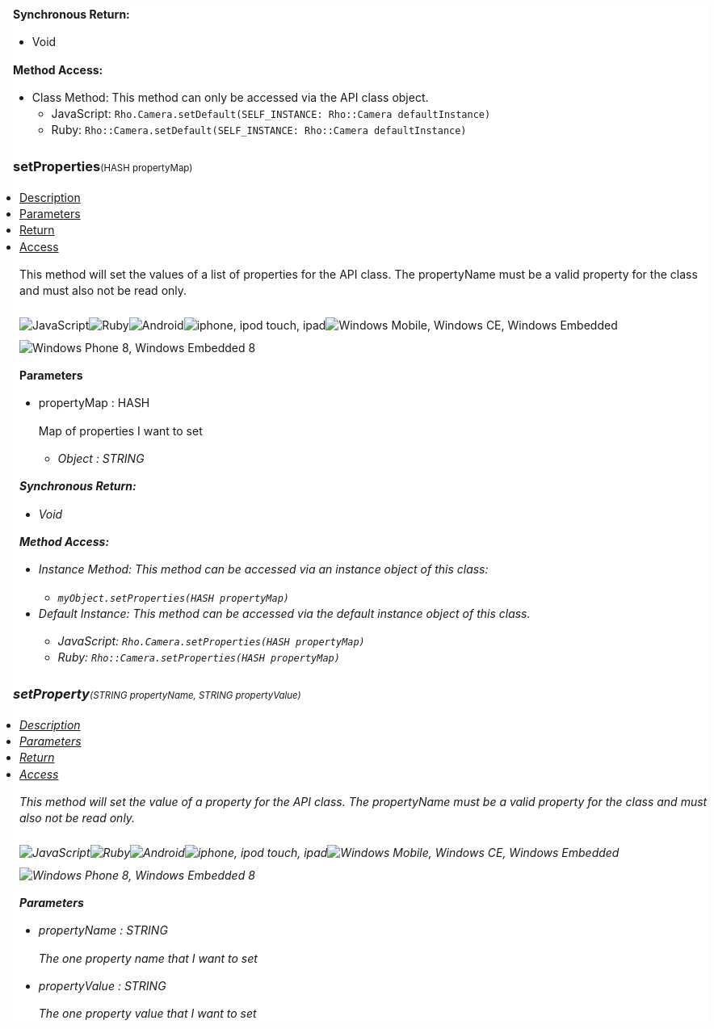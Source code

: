  </p></li></ul></div></div><div class="tab-pane fade" id="msetDefaultSTATIC3"></div><div class="tab-pane fade" id="msetDefaultSTATIC4"><div><p><strong>Synchronous Return:</strong></p><ul><li>Void</li></ul></div></div><div class="tab-pane fade" id="msetDefaultSTATIC6"><div><p><strong>Method Access:</strong></p><ul><li><i class="icon-book"></i>Class Method: This method can only be accessed via the API class object. <ul><li>JavaScript: <code>Rho.Camera.setDefault(<span class="text-info">SELF_INSTANCE: Rho::Camera</span> defaultInstance)</code> </li><li>Ruby: <code>Rho::Camera.setDefault(<span class="text-info">SELF_INSTANCE: Rho::Camera</span> defaultInstance)</code></li></ul></li></ul></div></div></div>  </div><a name ='msetProperties'/><div class=' method  js ruby android ios wp8' id='msetProperties'><h3><strong  >setProperties</strong><span style='font-size:.7em;font-weight:normal;'>(<span class="text-info">HASH</span> propertyMap)</span></h3><ul class="nav nav-tabs" style="padding-left:8px"><li class='active'><a href="#msetProperties1" data-toggle="tab">Description</a></li><li ><a href="#msetProperties2" data-toggle="tab">Parameters</a></li><li ><a href="#msetProperties4" data-toggle="tab">Return</a></li><li ><a href="#msetProperties6" data-toggle="tab">Access</a></li></ul><div class='tab-content' style='padding-left:8px' id='tc-setProperties'><div class="tab-pane fade active in" id="msetProperties1"><p>This method will set the values of a list of properties for the API class. The propertyName must be a valid property for the class and must also not be read only.</p>
<p><div><p><img src="/img/js.png" style="width: 20px;padding-top: 8px" rel="tooltip" title="JavaScript"><img src="/img/ruby.png" style="width: 20px;padding-top: 8px" rel="tooltip" title="Ruby"><img src="/img/android.png" style="width: 20px;padding-top: 8px" rel="tooltip" title="Android"><img src="/img/ios.png" style="width: 20px;padding-top: 8px" rel="tooltip" title="iphone, ipod touch, ipad"><img src="/img/windowsmobile.png" style="height: 20px;padding-top: 8px" rel="tooltip" title="Windows Mobile, Windows CE, Windows Embedded"><img src="/img/wp8.png" style="width: 20px;padding-top: 8px" rel="tooltip" title="Windows Phone 8, Windows Embedded 8"></p></div></p></div><div class="tab-pane fade" id="msetProperties2"><div><p><strong>Parameters</strong></p><ul><li>propertyMap : <span class='text-info'>HASH</span><p><p>Map of properties I want to set</p>
 </p></li><ul><li><i>Object<i> : <span class='text-info'>STRING</span><p> </p></li></ul></ul></div></div><div class="tab-pane fade" id="msetProperties3"></div><div class="tab-pane fade" id="msetProperties4"><div><p><strong>Synchronous Return:</strong></p><ul><li>Void</li></ul></div></div><div class="tab-pane fade" id="msetProperties6"><div><p><strong>Method Access:</strong></p><ul><li><i class="icon-file"></i>Instance Method: This method can be accessed via an instance object of this class: <ul><li><code>myObject.setProperties(<span class="text-info">HASH</span> propertyMap)</code></li></ul></li><li><i class="icon-file"></i>Default Instance: This method can be accessed via the default instance object of this class. <ul><li>JavaScript: <code>Rho.Camera.setProperties(<span class="text-info">HASH</span> propertyMap)</code> </li><li>Ruby: <code>Rho::Camera.setProperties(<span class="text-info">HASH</span> propertyMap)</code></li></ul></li></ul></div></div></div>  </div><a name ='msetProperty'/><div class=' method  js ruby android ios wp8' id='msetProperty'><h3><strong  >setProperty</strong><span style='font-size:.7em;font-weight:normal;'>(<span class="text-info">STRING</span> propertyName, <span class="text-info">STRING</span> propertyValue)</span></h3><ul class="nav nav-tabs" style="padding-left:8px"><li class='active'><a href="#msetProperty1" data-toggle="tab">Description</a></li><li ><a href="#msetProperty2" data-toggle="tab">Parameters</a></li><li ><a href="#msetProperty4" data-toggle="tab">Return</a></li><li ><a href="#msetProperty6" data-toggle="tab">Access</a></li></ul><div class='tab-content' style='padding-left:8px' id='tc-setProperty'><div class="tab-pane fade active in" id="msetProperty1"><p>This method will set the value of a property for the API class. The propertyName must be a valid property for the class and must also not be read only.</p>
<p><div><p><img src="/img/js.png" style="width: 20px;padding-top: 8px" rel="tooltip" title="JavaScript"><img src="/img/ruby.png" style="width: 20px;padding-top: 8px" rel="tooltip" title="Ruby"><img src="/img/android.png" style="width: 20px;padding-top: 8px" rel="tooltip" title="Android"><img src="/img/ios.png" style="width: 20px;padding-top: 8px" rel="tooltip" title="iphone, ipod touch, ipad"><img src="/img/windowsmobile.png" style="height: 20px;padding-top: 8px" rel="tooltip" title="Windows Mobile, Windows CE, Windows Embedded"><img src="/img/wp8.png" style="width: 20px;padding-top: 8px" rel="tooltip" title="Windows Phone 8, Windows Embedded 8"></p></div></p></div><div class="tab-pane fade" id="msetProperty2"><div><p><strong>Parameters</strong></p><ul><li>propertyName : <span class='text-info'>STRING</span><p><p>The one property name that I want to set</p>
 </p></li><li>propertyValue : <span class='text-info'>STRING</span><p><p>The one property value that I want to set</p>